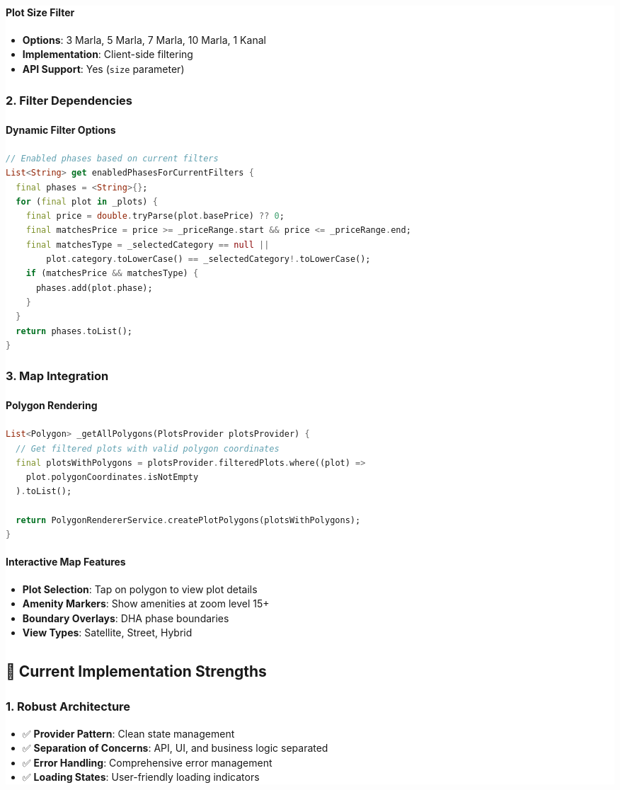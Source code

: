#### **Plot Size Filter**
- **Options**: 3 Marla, 5 Marla, 7 Marla, 10 Marla, 1 Kanal
- **Implementation**: Client-side filtering
- **API Support**: Yes (`size` parameter)

### **2. Filter Dependencies**

#### **Dynamic Filter Options**
```dart
// Enabled phases based on current filters
List<String> get enabledPhasesForCurrentFilters {
  final phases = <String>{};
  for (final plot in _plots) {
    final price = double.tryParse(plot.basePrice) ?? 0;
    final matchesPrice = price >= _priceRange.start && price <= _priceRange.end;
    final matchesType = _selectedCategory == null ||
        plot.category.toLowerCase() == _selectedCategory!.toLowerCase();
    if (matchesPrice && matchesType) {
      phases.add(plot.phase);
    }
  }
  return phases.toList();
}
```

### **3. Map Integration**

#### **Polygon Rendering**
```dart
List<Polygon> _getAllPolygons(PlotsProvider plotsProvider) {
  // Get filtered plots with valid polygon coordinates
  final plotsWithPolygons = plotsProvider.filteredPlots.where((plot) => 
    plot.polygonCoordinates.isNotEmpty
  ).toList();
  
  return PolygonRendererService.createPlotPolygons(plotsWithPolygons);
}
```

#### **Interactive Map Features**
- **Plot Selection**: Tap on polygon to view plot details
- **Amenity Markers**: Show amenities at zoom level 15+
- **Boundary Overlays**: DHA phase boundaries
- **View Types**: Satellite, Street, Hybrid

## 🔧 **Current Implementation Strengths**

### **1. Robust Architecture**
- ✅ **Provider Pattern**: Clean state management
- ✅ **Separation of Concerns**: API, UI, and business logic separated
- ✅ **Error Handling**: Comprehensive error management
- ✅ **Loading States**: User-friendly loading indicators
